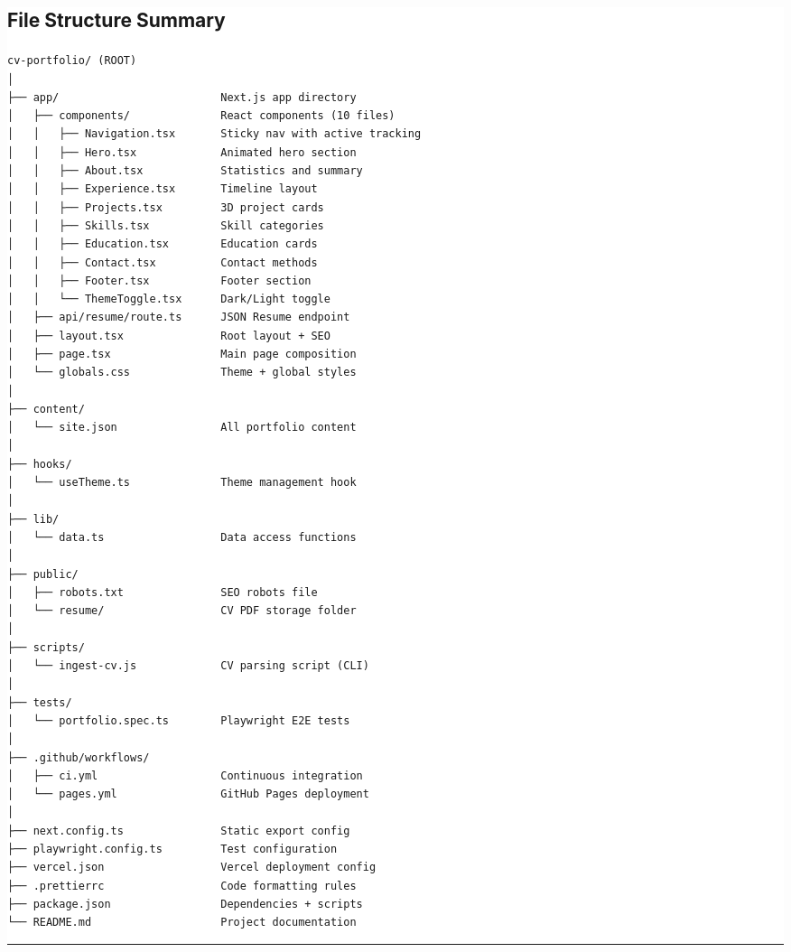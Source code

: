 ## File Structure Summary

```
cv-portfolio/ (ROOT)
│
├── app/                         Next.js app directory
│   ├── components/              React components (10 files)
│   │   ├── Navigation.tsx       Sticky nav with active tracking
│   │   ├── Hero.tsx             Animated hero section
│   │   ├── About.tsx            Statistics and summary
│   │   ├── Experience.tsx       Timeline layout
│   │   ├── Projects.tsx         3D project cards
│   │   ├── Skills.tsx           Skill categories
│   │   ├── Education.tsx        Education cards
│   │   ├── Contact.tsx          Contact methods
│   │   ├── Footer.tsx           Footer section
│   │   └── ThemeToggle.tsx      Dark/Light toggle
│   ├── api/resume/route.ts      JSON Resume endpoint
│   ├── layout.tsx               Root layout + SEO
│   ├── page.tsx                 Main page composition
│   └── globals.css              Theme + global styles
│
├── content/
│   └── site.json                All portfolio content
│
├── hooks/
│   └── useTheme.ts              Theme management hook
│
├── lib/
│   └── data.ts                  Data access functions
│
├── public/
│   ├── robots.txt               SEO robots file
│   └── resume/                  CV PDF storage folder
│
├── scripts/
│   └── ingest-cv.js             CV parsing script (CLI)
│
├── tests/
│   └── portfolio.spec.ts        Playwright E2E tests
│
├── .github/workflows/
│   ├── ci.yml                   Continuous integration
│   └── pages.yml                GitHub Pages deployment
│
├── next.config.ts               Static export config
├── playwright.config.ts         Test configuration
├── vercel.json                  Vercel deployment config
├── .prettierrc                  Code formatting rules
├── package.json                 Dependencies + scripts
└── README.md                    Project documentation
```

---